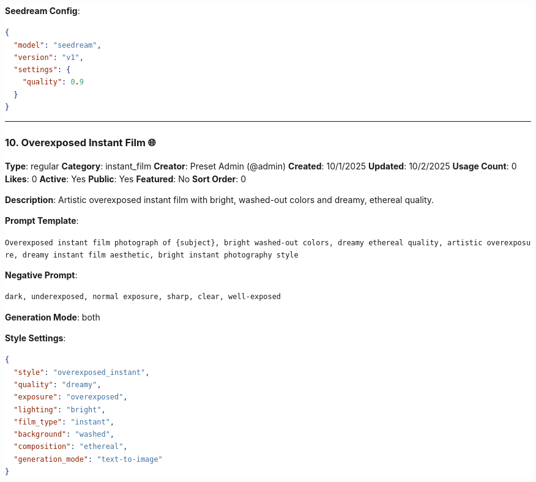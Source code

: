 **Seedream Config**:
```json
{
  "model": "seedream",
  "version": "v1",
  "settings": {
    "quality": 0.9
  }
}
```

---

### 10. Overexposed Instant Film 🌐

**Type**: regular
**Category**: instant_film
**Creator**: Preset Admin (@admin)
**Created**: 10/1/2025
**Updated**: 10/2/2025
**Usage Count**: 0
**Likes**: 0
**Active**: Yes
**Public**: Yes
**Featured**: No
**Sort Order**: 0

**Description**:
Artistic overexposed instant film with bright, washed-out colors and dreamy, ethereal quality.

**Prompt Template**:
```
Overexposed instant film photograph of {subject}, bright washed-out colors, dreamy ethereal quality, artistic overexposure, dreamy instant film aesthetic, bright instant photography style
```

**Negative Prompt**:
```
dark, underexposed, normal exposure, sharp, clear, well-exposed
```

**Generation Mode**: both

**Style Settings**:
```json
{
  "style": "overexposed_instant",
  "quality": "dreamy",
  "exposure": "overexposed",
  "lighting": "bright",
  "film_type": "instant",
  "background": "washed",
  "composition": "ethereal",
  "generation_mode": "text-to-image"
}
```
